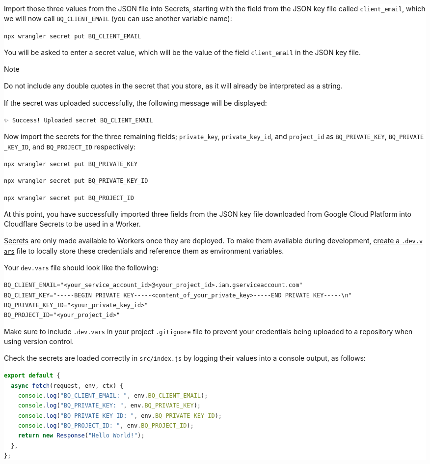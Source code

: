 Import those three values from the JSON file into Secrets, starting with the field from the JSON key file called `client_email`, which we will now call `BQ_CLIENT_EMAIL` (you can use another variable name):

```sh
npx wrangler secret put BQ_CLIENT_EMAIL
```

You will be asked to enter a secret value, which will be the value of the field `client_email` in the JSON key file.

Note

Do not include any double quotes in the secret that you store, as it will already be interpreted as a string.

If the secret was uploaded successfully, the following message will be displayed:

```sh
✨ Success! Uploaded secret BQ_CLIENT_EMAIL
```

Now import the secrets for the three remaining fields; `private_key`, `private_key_id`, and `project_id` as `BQ_PRIVATE_KEY`, `BQ_PRIVATE_KEY_ID`, and `BQ_PROJECT_ID` respectively:

```sh
npx wrangler secret put BQ_PRIVATE_KEY
```

```sh
npx wrangler secret put BQ_PRIVATE_KEY_ID
```

```sh
npx wrangler secret put BQ_PROJECT_ID
```

At this point, you have successfully imported three fields from the JSON key file downloaded from Google Cloud Platform into Cloudflare Secrets to be used in a Worker.

[Secrets](https://developers.cloudflare.com/workers/configuration/secrets/) are only made available to Workers once they are deployed. To make them available during development, [create a `.dev.vars`](https://developers.cloudflare.com/workers/configuration/secrets/#local-development-with-secrets) file to locally store these credentials and reference them as environment variables.

Your `dev.vars` file should look like the following:

```plaintext
BQ_CLIENT_EMAIL="<your_service_account_id>@<your_project_id>.iam.gserviceaccount.com"
BQ_CLIENT_KEY="-----BEGIN PRIVATE KEY-----<content_of_your_private_key>-----END PRIVATE KEY-----\n"
BQ_PRIVATE_KEY_ID="<your_private_key_id>"
BQ_PROJECT_ID="<your_project_id>"
```

Make sure to include `.dev.vars` in your project `.gitignore` file to prevent your credentials being uploaded to a repository when using version control.

Check the secrets are loaded correctly in `src/index.js` by logging their values into a console output, as follows:

```javascript
export default {
  async fetch(request, env, ctx) {
    console.log("BQ_CLIENT_EMAIL: ", env.BQ_CLIENT_EMAIL);
    console.log("BQ_PRIVATE_KEY: ", env.BQ_PRIVATE_KEY);
    console.log("BQ_PRIVATE_KEY_ID: ", env.BQ_PRIVATE_KEY_ID);
    console.log("BQ_PROJECT_ID: ", env.BQ_PROJECT_ID);
    return new Response("Hello World!");
  },
};
```
